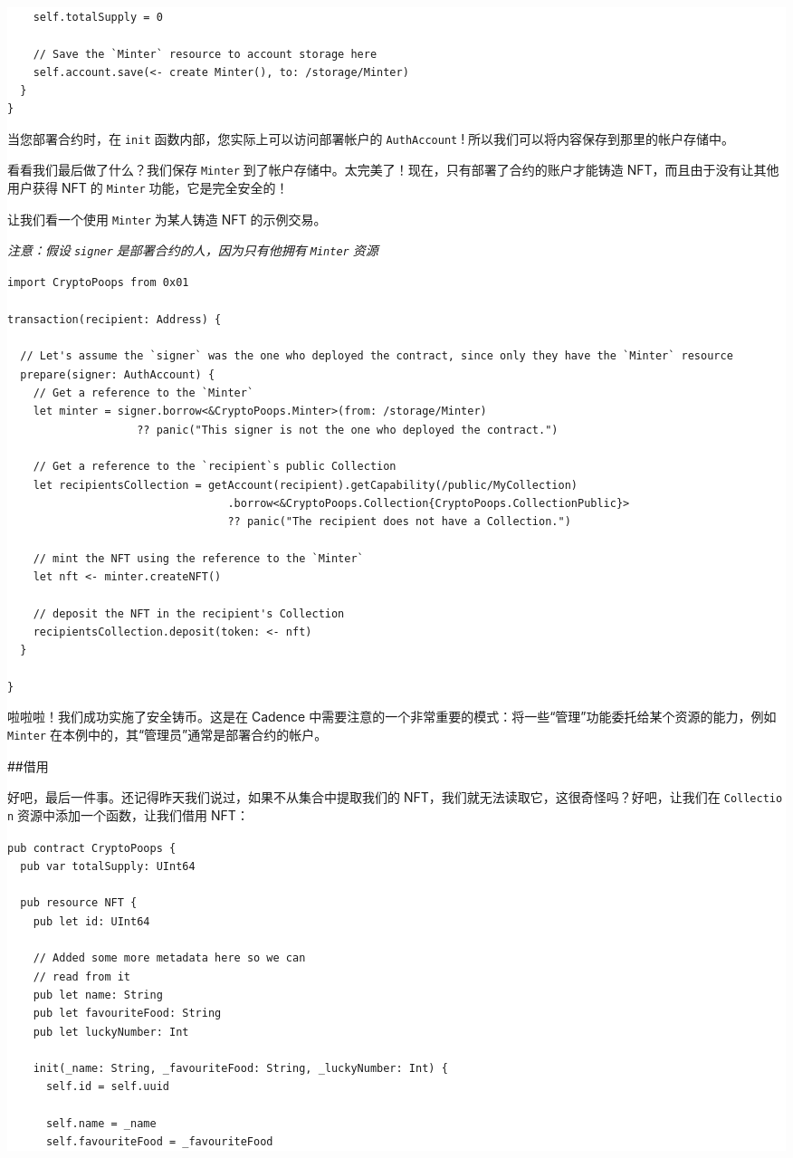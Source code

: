 ```cadence
    self.totalSupply = 0

    // Save the `Minter` resource to account storage here
    self.account.save(<- create Minter(), to: /storage/Minter)
  }
}
```

当您部署合约时，在 `init` 函数内部，您实际上可以访问部署帐户的 `AuthAccount` ! 所以我们可以将内容保存到那里的帐户存储中。

看看我们最后做了什么？我们保存 `Minter` 到了帐户存储中。太完美了！现在，只有部署了合约的账户才能铸造 NFT，而且由于没有让其他用户获得 NFT 的 `Minter` 功能，它是完全安全的！

让我们看一个使用 `Minter` 为某人铸造 NFT 的示例交易。

_注意：假设 `signer` 是部署合约的人，因为只有他拥有 `Minter` 资源_

```cadence
import CryptoPoops from 0x01

transaction(recipient: Address) {

  // Let's assume the `signer` was the one who deployed the contract, since only they have the `Minter` resource
  prepare(signer: AuthAccount) {
    // Get a reference to the `Minter`
    let minter = signer.borrow<&CryptoPoops.Minter>(from: /storage/Minter)
                    ?? panic("This signer is not the one who deployed the contract.")

    // Get a reference to the `recipient`s public Collection
    let recipientsCollection = getAccount(recipient).getCapability(/public/MyCollection)
                                  .borrow<&CryptoPoops.Collection{CryptoPoops.CollectionPublic}>
                                  ?? panic("The recipient does not have a Collection.")

    // mint the NFT using the reference to the `Minter`
    let nft <- minter.createNFT()

    // deposit the NFT in the recipient's Collection
    recipientsCollection.deposit(token: <- nft)
  }

}
```

啦啦啦！我们成功实施了安全铸币。这是在 Cadence 中需要注意的一个非常重要的模式：将一些“管理”功能委托给某个资源的能力，例如 `Minter` 在本例中的，其“管理员”通常是部署合约的帐户。

##借用

好吧，最后一件事。还记得昨天我们说过，如果不从集合中提取我们的 NFT，我们就无法读取它，这很奇怪吗？好吧，让我们在 `Collection` 资源中添加一个函数，让我们借用 NFT：

```cadence
pub contract CryptoPoops {
  pub var totalSupply: UInt64

  pub resource NFT {
    pub let id: UInt64

    // Added some more metadata here so we can
    // read from it
    pub let name: String
    pub let favouriteFood: String
    pub let luckyNumber: Int

    init(_name: String, _favouriteFood: String, _luckyNumber: Int) {
      self.id = self.uuid

      self.name = _name
      self.favouriteFood = _favouriteFood
```